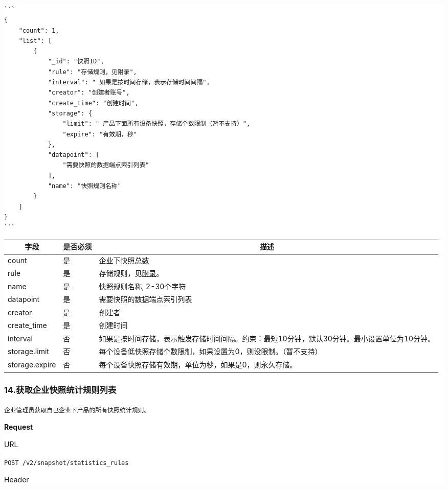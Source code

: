 	```
	{
	    "count": 1,
	    "list": [
	        {
	            "_id": "快照ID",
	            "rule": "存储规则，见附录",
	            "interval": " 如果是按时间存储，表示存储时间间隔",
	            "creator": "创建者账号",
	            "create_time": "创建时间",
	            "storage": {
	                "limit": " 产品下面所有设备快照，存储个数限制（暂不支持）",
	                "expire": "有效期，秒"
	            },
	            "datapoint": [
	                "需要快照的数据端点索引列表"
	            ],
	            "name": "快照规则名称"
	        }
	    ]
	}
	```

| 字段 | 是否必须 | 描述 |
| --- | --- | --- |
| count | 是 | 企业下快照总数 |
| rule | 是 | 存储规则，见[附录](#snapshot_rule)。 |
| name | 是 | 快照规则名称, 2-30个字符 |
| datapoint | 是 | 需要快照的数据端点索引列表 |
| creator | 是 | 创建者 |
| create_time | 是 | 创建时间 |
| interval | 否 | 如果是按时间存储，表示触发存储时间间隔。约束：最短10分钟，默认30分钟。最小设置单位为10分钟。 |
| storage.limit | 否 | 每个设备低快照存储个数限制，如果设置为0，则没限制。（暂不支持） |
| storage.expire | 否 | 每个设备快照存储有效期，单位为秒，如果是0，则永久存储。 |


### **<a name="corp_snapshot_statistics_rule_list">14.获取企业快照统计规则列表</a>**

	企业管理员获取自己企业下产品的所有快照统计规则。

**Request**

URL

	POST /v2/snapshot/statistics_rules

Header
